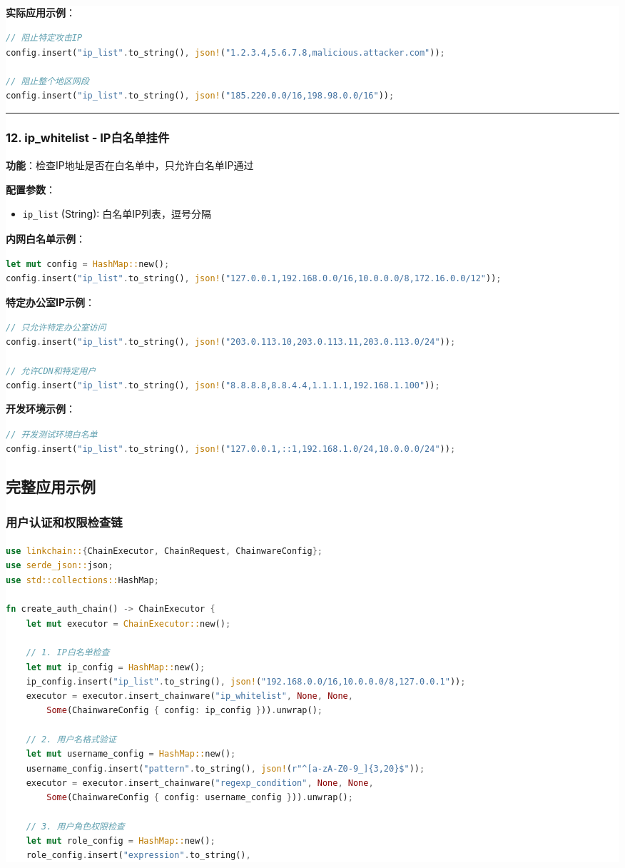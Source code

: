 **实际应用示例**：
```rust
// 阻止特定攻击IP
config.insert("ip_list".to_string(), json!("1.2.3.4,5.6.7.8,malicious.attacker.com"));

// 阻止整个地区网段
config.insert("ip_list".to_string(), json!("185.220.0.0/16,198.98.0.0/16"));
```

---

### 12. ip_whitelist - IP白名单挂件

**功能**：检查IP地址是否在白名单中，只允许白名单IP通过

**配置参数**：
- `ip_list` (String): 白名单IP列表，逗号分隔

**内网白名单示例**：
```rust
let mut config = HashMap::new();
config.insert("ip_list".to_string(), json!("127.0.0.1,192.168.0.0/16,10.0.0.0/8,172.16.0.0/12"));
```

**特定办公室IP示例**：
```rust
// 只允许特定办公室访问
config.insert("ip_list".to_string(), json!("203.0.113.10,203.0.113.11,203.0.113.0/24"));

// 允许CDN和特定用户
config.insert("ip_list".to_string(), json!("8.8.8.8,8.8.4.4,1.1.1.1,192.168.1.100"));
```

**开发环境示例**：
```rust
// 开发测试环境白名单
config.insert("ip_list".to_string(), json!("127.0.0.1,::1,192.168.1.0/24,10.0.0.0/24"));
```

## 完整应用示例

### 用户认证和权限检查链

```rust
use linkchain::{ChainExecutor, ChainRequest, ChainwareConfig};
use serde_json::json;
use std::collections::HashMap;

fn create_auth_chain() -> ChainExecutor {
    let mut executor = ChainExecutor::new();

    // 1. IP白名单检查
    let mut ip_config = HashMap::new();
    ip_config.insert("ip_list".to_string(), json!("192.168.0.0/16,10.0.0.0/8,127.0.0.1"));
    executor = executor.insert_chainware("ip_whitelist", None, None,
        Some(ChainwareConfig { config: ip_config })).unwrap();

    // 2. 用户名格式验证
    let mut username_config = HashMap::new();
    username_config.insert("pattern".to_string(), json!(r"^[a-zA-Z0-9_]{3,20}$"));
    executor = executor.insert_chainware("regexp_condition", None, None,
        Some(ChainwareConfig { config: username_config })).unwrap();

    // 3. 用户角色权限检查
    let mut role_config = HashMap::new();
    role_config.insert("expression".to_string(), 
```